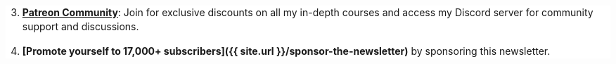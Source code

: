 3. **[​Patreon Community](https://www.patreon.com/juliocasal)**: Join for exclusive discounts on all my in-depth courses and access my Discord server for community support and discussions. 

4. **[Promote yourself to 17,000+ subscribers]({{ site.url }}/sponsor-the-newsletter)** by sponsoring this newsletter.